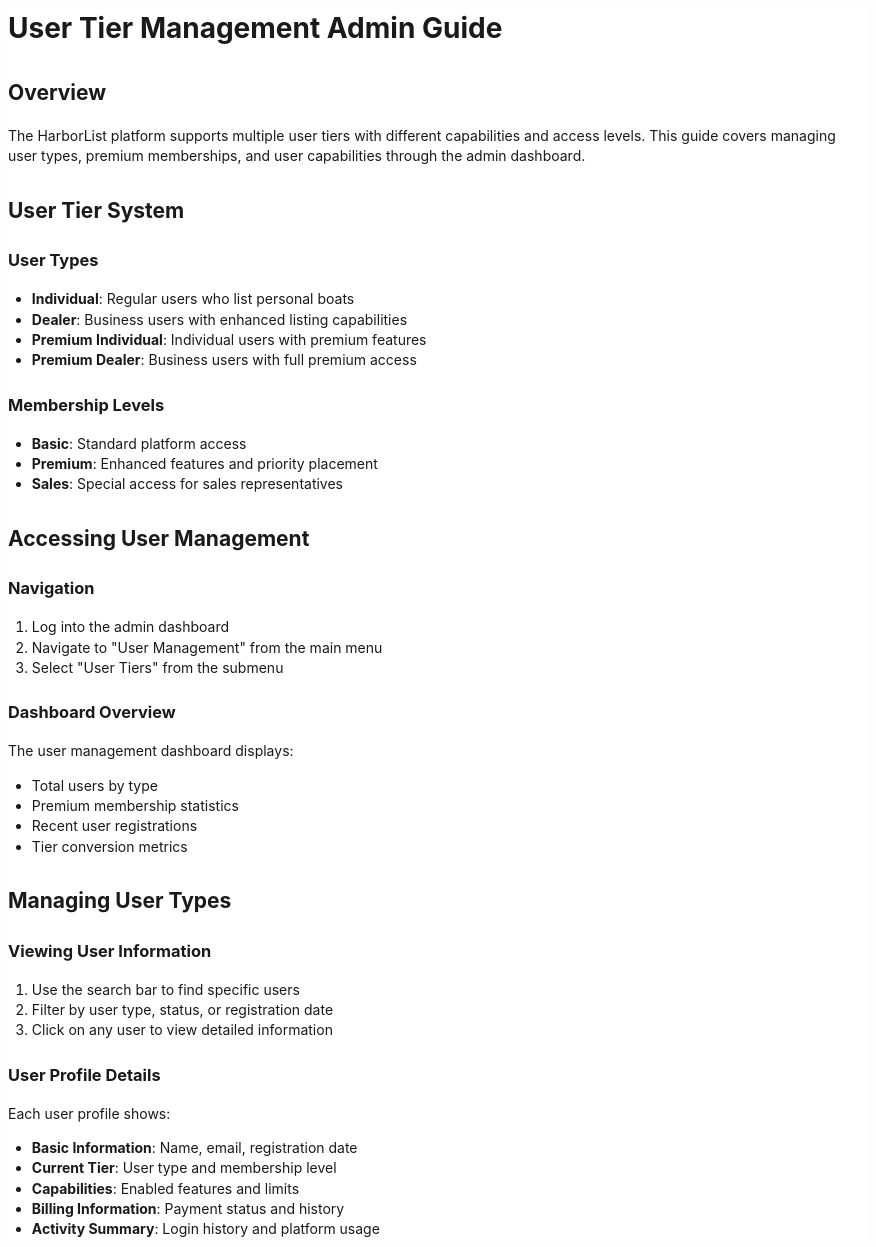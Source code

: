 # User Tier Management Admin Guide

## Overview

The HarborList platform supports multiple user tiers with different capabilities and access levels. This guide covers managing user types, premium memberships, and user capabilities through the admin dashboard.

## User Tier System

### User Types
- **Individual**: Regular users who list personal boats
- **Dealer**: Business users with enhanced listing capabilities
- **Premium Individual**: Individual users with premium features
- **Premium Dealer**: Business users with full premium access

### Membership Levels
- **Basic**: Standard platform access
- **Premium**: Enhanced features and priority placement
- **Sales**: Special access for sales representatives

## Accessing User Management

### Navigation
1. Log into the admin dashboard
2. Navigate to "User Management" from the main menu
3. Select "User Tiers" from the submenu

### Dashboard Overview
The user management dashboard displays:
- Total users by type
- Premium membership statistics
- Recent user registrations
- Tier conversion metrics

## Managing User Types

### Viewing User Information
1. Use the search bar to find specific users
2. Filter by user type, status, or registration date
3. Click on any user to view detailed information

### User Profile Details
Each user profile shows:
- **Basic Information**: Name, email, registration date
- **Current Tier**: User type and membership level
- **Capabilities**: Enabled features and limits
- **Billing Information**: Payment status and history
- **Activity Summary**: Login history and platform usage
